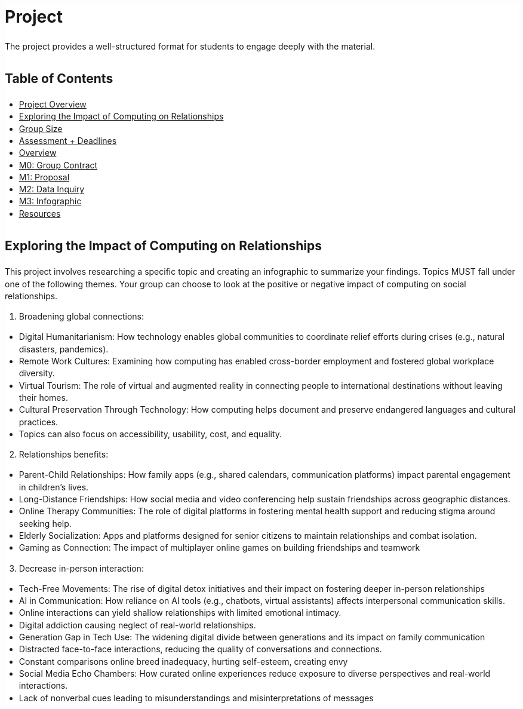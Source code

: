 # Project

The project provides a well-structured format for students to engage deeply with the material.

## Table of Contents
- [Project Overview](#project-overview)
- [Exploring the Impact of Computing on Relationships](#exploring-the-impact-of-computing-on-relationships)
- [Group Size](#group-size)
- [Assessment + Deadlines](#assessment)
- [Overview](#overview)
- [M0: Group Contract](#m0-group-contract)
- [M1: Proposal](#m1-proposal)
- [M2: Data Inquiry](#m2-data-inquiry)
- [M3: Infographic](#m3-infographic)
- [Resources](#resources)


## Exploring the Impact of Computing on Relationships

This project involves researching a specific topic and creating an infographic to summarize your findings. Topics MUST fall under one of the following themes. Your group can choose to look at the positive or negative impact of computing on social relationships.

1. Broadening global connections:
- Digital Humanitarianism: How technology enables global communities to coordinate relief efforts during crises (e.g., natural disasters, pandemics).
- Remote Work Cultures: Examining how computing has enabled cross-border employment and fostered global workplace diversity.
- Virtual Tourism: The role of virtual and augmented reality in connecting people to international destinations without leaving their homes.
- Cultural Preservation Through Technology: How computing helps document and preserve endangered languages and cultural practices.
- Topics can also focus on accessibility, usability, cost, and equality.

2. Relationships benefits:
- Parent-Child Relationships: How family apps (e.g., shared calendars, communication platforms) impact parental engagement in children’s lives.
- Long-Distance Friendships: How social media and video conferencing help sustain friendships across geographic distances.
- Online Therapy Communities: The role of digital platforms in fostering mental health support and reducing stigma around seeking help.
- Elderly Socialization: Apps and platforms designed for senior citizens to maintain relationships and combat isolation.
- Gaming as Connection: The impact of multiplayer online games on building friendships and teamwork

3. Decrease in-person interaction:
- Tech-Free Movements: The rise of digital detox initiatives and their impact on fostering deeper in-person relationships
- AI in Communication: How reliance on AI tools (e.g., chatbots, virtual assistants) affects interpersonal communication skills.
- Online interactions can yield shallow relationships with limited emotional intimacy.
- Digital addiction causing neglect of real-world relationships.
- Generation Gap in Tech Use: The widening digital divide between generations and its impact on family communication
- Distracted face-to-face interactions, reducing the quality of conversations and connections.
- Constant comparisons online breed inadequacy, hurting self-esteem, creating envy
- Social Media Echo Chambers: How curated online experiences reduce exposure to diverse perspectives and real-world interactions.
- Lack of nonverbal cues leading to misunderstandings and misinterpretations of messages
